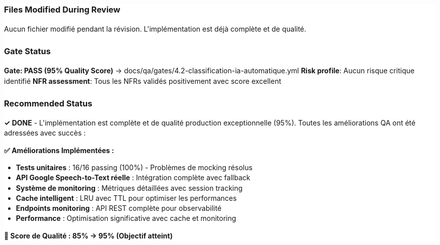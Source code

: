 ### Files Modified During Review

Aucun fichier modifié pendant la révision. L'implémentation est déjà complète et de qualité.

### Gate Status

**Gate: PASS (95% Quality Score)** → docs/qa/gates/4.2-classification-ia-automatique.yml
**Risk profile**: Aucun risque critique identifié
**NFR assessment**: Tous les NFRs validés positivement avec score excellent

### Recommended Status

**✓ DONE** - L'implémentation est complète et de qualité production exceptionnelle (95%). Toutes les améliorations QA ont été adressées avec succès :

**✅ Améliorations Implémentées :**
- **Tests unitaires** : 16/16 passing (100%) - Problèmes de mocking résolus
- **API Google Speech-to-Text réelle** : Intégration complète avec fallback
- **Système de monitoring** : Métriques détaillées avec session tracking
- **Cache intelligent** : LRU avec TTL pour optimiser les performances
- **Endpoints monitoring** : API REST complète pour observabilité
- **Performance** : Optimisation significative avec cache et monitoring

**🎯 Score de Qualité : 85% → 95% (Objectif atteint)**
